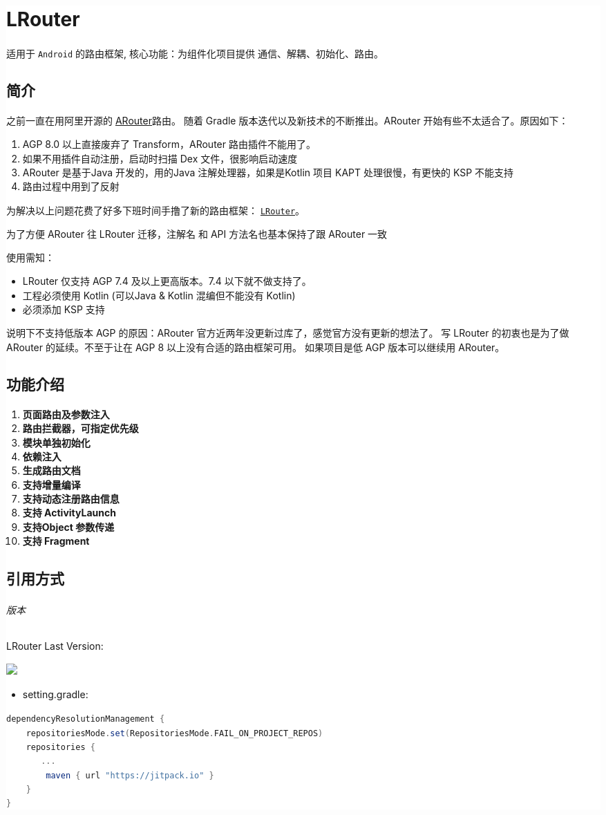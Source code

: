 # LRouter

适用于 `Android` 的路由框架, 核心功能：为组件化项目提供 通信、解耦、初始化、路由。

## 简介

之前一直在用阿里开源的 [ARouter](https://github.com/alibaba/ARouter/tree/master)路由。 随着 Gradle
版本迭代以及新技术的不断推出。ARouter 开始有些不太适合了。原因如下：

1. AGP 8.0 以上直接废弃了 Transform，ARouter 路由插件不能用了。
2. 如果不用插件自动注册，启动时扫描 Dex 文件，很影响启动速度
3. ARouter 是基于Java 开发的，用的Java 注解处理器，如果是Kotlin 项目 KAPT 处理很慢，有更快的 KSP 不能支持
4. 路由过程中用到了反射

为解决以上问题花费了好多下班时间手撸了新的路由框架： [`LRouter`](https://github.com/aleyn97/router)。

为了方便 ARouter 往 LRouter 迁移，注解名 和 API 方法名也基本保持了跟 ARouter 一致

使用需知：

- LRouter 仅支持 AGP 7.4 及以上更高版本。7.4 以下就不做支持了。
- 工程必须使用 Kotlin (可以Java & Kotlin 混编但不能没有 Kotlin)
- 必须添加 KSP 支持

说明下不支持低版本 AGP 的原因：ARouter 官方近两年没更新过库了，感觉官方没有更新的想法了。
写 LRouter 的初衷也是为了做 ARouter 的延续。不至于让在 AGP 8 以上没有合适的路由框架可用。
如果项目是低 AGP 版本可以继续用 ARouter。

## 功能介绍

1. **页面路由及参数注入**
2. **路由拦截器，可指定优先级**
3. **模块单独初始化**
4. **依赖注入**
5. **生成路由文档**
6. **支持增量编译**
7. **支持动态注册路由信息**
8. **支持 ActivityLaunch**
9. **支持Object 参数传递**
10. **支持 Fragment**

## 引用方式

###### 版本

LRouter Last Version:

[![](https://jitpack.io/v/aleyn97/router.svg)](https://jitpack.io/#aleyn97/router)

- setting.gradle:

``` groovy
dependencyResolutionManagement {
    repositoriesMode.set(RepositoriesMode.FAIL_ON_PROJECT_REPOS)
    repositories {
       ...
        maven { url "https://jitpack.io" }
    }
}
```

